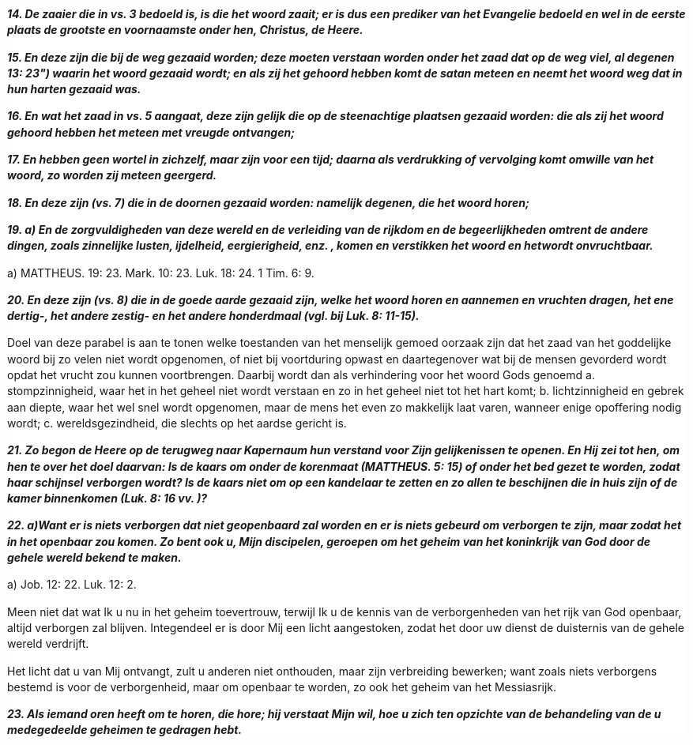 ***14. De zaaier die in vs. 3 bedoeld is, is die het woord zaait; er is dus een prediker van het Evangelie bedoeld en wel in de eerste plaats de grootste en voornaamste onder hen, Christus, de Heere.***

***15. En deze zijn die bij de weg gezaaid worden; deze moeten verstaan worden onder het zaad dat op de weg viel, al degenen 13: 23") waarin het woord gezaaid wordt; en als zij het gehoord hebben komt de satan meteen en neemt het woord weg dat in hun harten gezaaid was.***

***16. En wat het zaad in vs. 5 aangaat, deze zijn gelijk die op de steenachtige plaatsen gezaaid worden: die als zij het woord gehoord hebben het meteen met vreugde ontvangen;***

***17. En hebben geen wortel in zichzelf, maar zijn voor een tijd; daarna als verdrukking of vervolging komt omwille van het woord, zo worden zij meteen geergerd.***

***18. En deze zijn (vs. 7) die in de doornen gezaaid worden: namelijk degenen, die het woord horen;***

***19. a) En de zorgvuldigheden van deze wereld en de verleiding van de rijkdom en de begeerlijkheden omtrent de andere dingen, zoals zinnelijke lusten, ijdelheid, eergierigheid, enz. , komen en verstikken het woord en hetwordt onvruchtbaar.***

a) MATTHEUS. 19: 23. Mark. 10: 23. Luk. 18: 24. 1 Tim. 6: 9.

***20. En deze zijn (vs. 8) die in de goede aarde gezaaid zijn, welke het woord horen en aannemen en vruchten dragen, het ene dertig-, het andere zestig- en het andere honderdmaal (vgl. bij Luk. 8: 11-15).***

Doel van deze parabel is aan te tonen welke toestanden van het menselijk gemoed oorzaak zijn dat het zaad van het goddelijke woord bij zo velen niet wordt opgenomen, of niet bij voortduring opwast en daartegenover wat bij de mensen gevorderd wordt opdat het vrucht zou kunnen voortbrengen. Daarbij wordt dan als verhindering voor het woord Gods genoemd a. stompzinnigheid, waar het in het geheel niet wordt verstaan en zo in het geheel niet tot het hart komt; b. lichtzinnigheid en gebrek aan diepte, waar het wel snel wordt opgenomen, maar de mens het even zo makkelijk laat varen, wanneer enige opoffering nodig wordt; c. wereldsgezindheid, die slechts op het aardse gericht is.

***21. Zo begon de Heere op de terugweg naar Kapernaum hun verstand voor Zijn gelijkenissen te openen. En Hij zei tot hen, om hen te over het doel daarvan: Is de kaars om onder de korenmaat (MATTHEUS. 5: 15) of onder het bed gezet te worden, zodat haar schijnsel verborgen wordt? Is de kaars niet om op een kandelaar te zetten en zo allen te beschijnen die in huis zijn of de kamer binnenkomen (Luk. 8: 16 vv. )?***

***22. a)Want er is niets verborgen dat niet geopenbaard zal worden en er is niets gebeurd om verborgen te zijn, maar zodat het in het openbaar zou komen. Zo bent ook u, Mijn discipelen, geroepen om het geheim van het koninkrijk van God door de gehele wereld bekend te maken.***

a) Job. 12: 22. Luk. 12: 2.

Meen niet dat wat Ik u nu in het geheim toevertrouw, terwijl Ik u de kennis van de verborgenheden van het rijk van God openbaar, altijd verborgen zal blijven. Integendeel er is door Mij een licht aangestoken, zodat het door uw dienst de duisternis van de gehele wereld verdrijft.

Het licht dat u van Mij ontvangt, zult u anderen niet onthouden, maar zijn verbreiding bewerken; want zoals niets verborgens bestemd is voor de verborgenheid, maar om openbaar te worden, zo ook het geheim van het Messiasrijk.

***23. Als iemand oren heeft om te horen, die hore; hij verstaat Mijn wil, hoe u zich ten opzichte van de behandeling van de u medegedeelde geheimen te gedragen hebt.***
